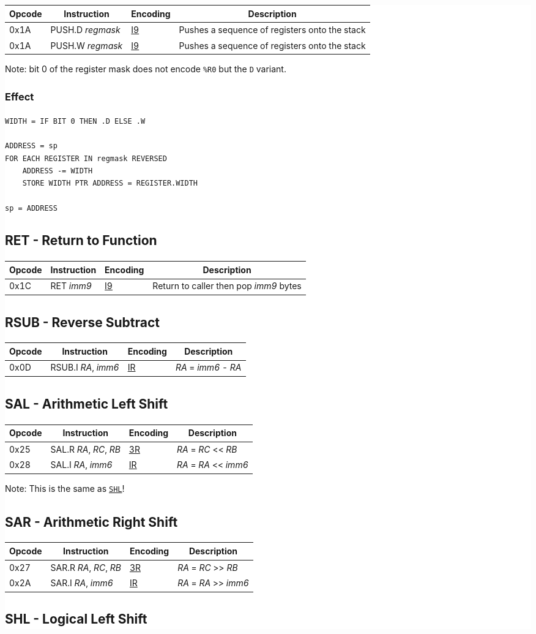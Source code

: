  Opcode | Instruction               | Encoding          | Description
--------|---------------------------|-------------------|----------------------
 0x1A   | PUSH.D _regmask_          | [I9](#Class-I9)   | Pushes a sequence of registers onto the stack
 0x1A   | PUSH.W _regmask_          | [I9](#Class-I9)   | Pushes a sequence of registers onto the stack

Note: bit 0 of the register mask does not encode `%R0` but the `D` variant.

### Effect

```
WIDTH = IF BIT 0 THEN .D ELSE .W

ADDRESS = sp
FOR EACH REGISTER IN regmask REVERSED
    ADDRESS -= WIDTH
    STORE WIDTH PTR ADDRESS = REGISTER.WIDTH

sp = ADDRESS
```

## RET - Return to Function

 Opcode | Instruction               | Encoding          | Description
--------|---------------------------|-------------------|----------------------
 0x1C   | RET _imm9_                | [I9](#Class-I9)   | Return to caller then pop _imm9_ bytes

## RSUB - Reverse Subtract

 Opcode | Instruction               | Encoding          | Description
--------|---------------------------|-------------------|----------------------
 0x0D   | RSUB.I _RA_, _imm6_       | [IR](#Class-IR)   | _RA_ = _imm6_ - _RA_

## SAL - Arithmetic Left Shift

 Opcode | Instruction               | Encoding          | Description
--------|---------------------------|-------------------|----------------------
 0x25   | SAL.R _RA_, _RC_, _RB_    | [3R](#Class-3R)   | _RA_ = _RC_ << _RB_
 0x28   | SAL.I _RA_, _imm6_        | [IR](#Class-IR)   | _RA_ = _RA_ << _imm6_

Note: This is the same as [`SHL`](#SHL---Logical-Left-Shift)!

## SAR - Arithmetic Right Shift

 Opcode | Instruction               | Encoding          | Description
--------|---------------------------|-------------------|----------------------
 0x27   | SAR.R _RA_, _RC_, _RB_    | [3R](#Class-3R)   | _RA_ = _RC_ >> _RB_
 0x2A   | SAR.I _RA_, _imm6_        | [IR](#Class-IR)   | _RA_ = _RA_ >> _imm6_

## SHL - Logical Left Shift

